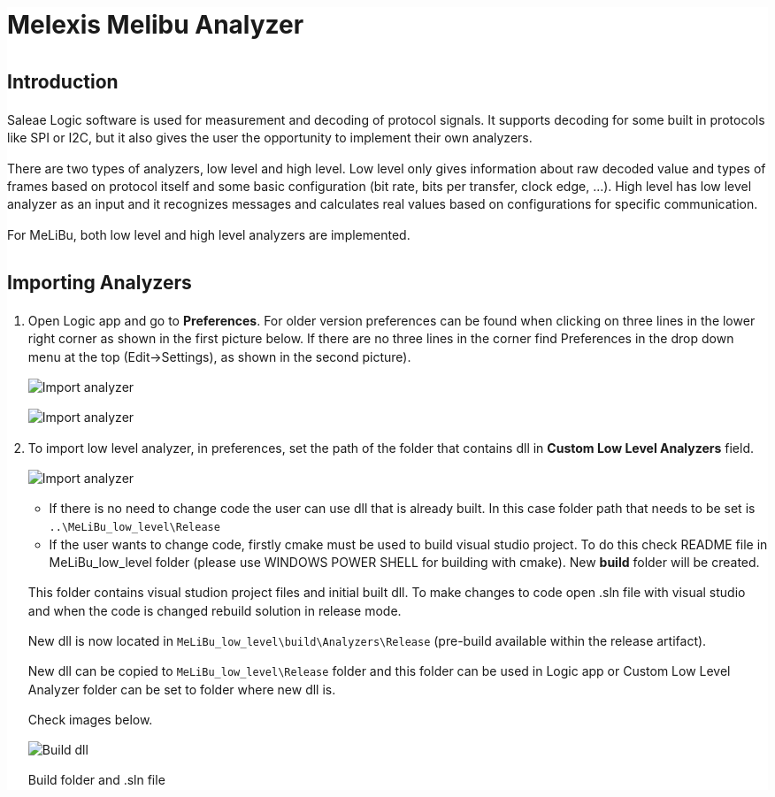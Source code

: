 # Melexis Melibu Analyzer

## Introduction

Saleae Logic software is used for measurement and decoding of protocol signals. It supports decoding for some built in protocols like SPI or I2C, but it also gives the user the opportunity to implement their own analyzers.

There are two types of analyzers, low level and high level. Low level only gives information about raw decoded value and types of frames based on protocol itself and some basic configuration (bit rate, bits per transfer, clock edge, ...). High level has low level analyzer as an
input and it recognizes messages and calculates real values based on configurations for specific communication.

For MeLiBu, both low level and high level analyzers are implemented.

## Importing Analyzers

1. Open Logic app and go to **Preferences**. For older version preferences can be found when clicking on three lines in the lower
   right corner as shown in the first picture below. If there are no three lines in the corner find Preferences in the drop down menu at
   the top (Edit->Settings), as shown in the second picture).

   ![Import analyzer](media/image1.png)

   ![Import analyzer](media/image2.png)

2. To import low level analyzer, in preferences, set the path of the folder that contains dll in **Custom Low Level Analyzers** field.

   ![Import analyzer](media/image3.png)

   - If there is no need to change code the user can use dll that is already built. In this case folder path that needs to be set is `..\MeLiBu_low_level\Release`
   - If the user wants to change code, firstly cmake must be used to build visual studio project. To do this check README file in MeLiBu_low_level folder (please use WINDOWS POWER SHELL for building with cmake). New **build** folder will be created.

   This folder contains visual studion project files and initial built dll. To make changes to code open .sln file with visual studio and when the code is changed rebuild solution in release mode.

   New dll is now located in `MeLiBu_low_level\build\Analyzers\Release` (pre-build available within the release artifact).

   New dll can be copied to `MeLiBu_low_level\Release` folder and this folder can be used in Logic app or Custom Low Level Analyzer folder can be set to folder where new dll is.

   Check images below.

   ![Build dll](media/image4.png)

   Build folder and .sln file
